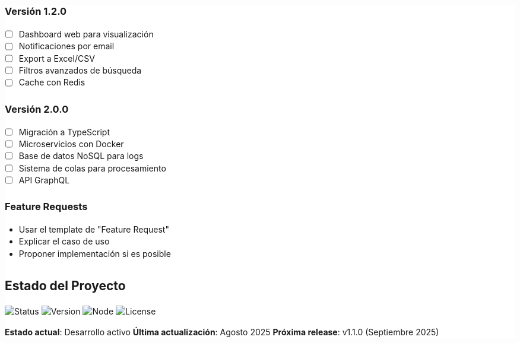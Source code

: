### Versión 1.2.0
- [ ] Dashboard web para visualización
- [ ] Notificaciones por email
- [ ] Export a Excel/CSV
- [ ] Filtros avanzados de búsqueda
- [ ] Cache con Redis

### Versión 2.0.0
- [ ] Migración a TypeScript
- [ ] Microservicios con Docker
- [ ] Base de datos NoSQL para logs
- [ ] Sistema de colas para procesamiento
- [ ] API GraphQL

### Feature Requests

- Usar el template de "Feature Request"
- Explicar el caso de uso
- Proponer implementación si es posible

## Estado del Proyecto

![Status](https://img.shields.io/badge/status-active-success.svg)
![Version](https://img.shields.io/badge/version-1.0.0-blue.svg)
![Node](https://img.shields.io/badge/node-%3E%3D14.0.0-brightgreen.svg)
![License](https://img.shields.io/badge/license-MIT-blue.svg)

**Estado actual**: Desarrollo activo
**Última actualización**: Agosto 2025
**Próxima release**: v1.1.0 (Septiembre 2025)
